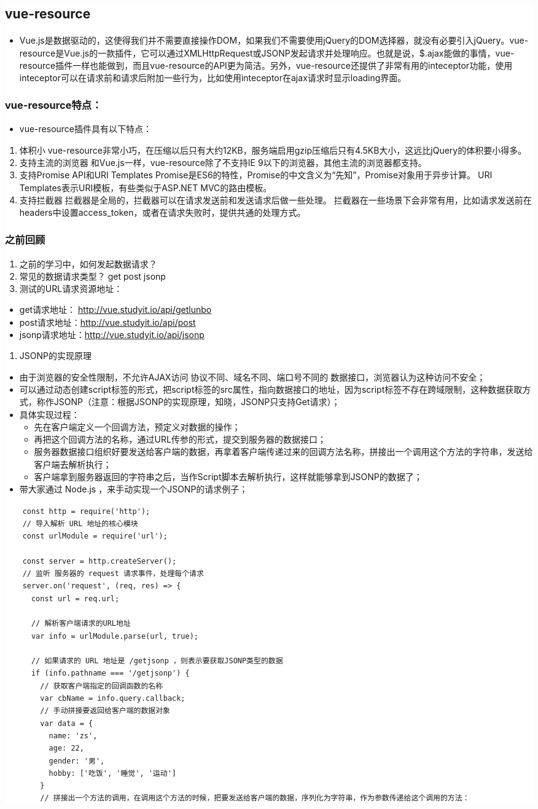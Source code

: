 ## vue-resource

- Vue.js是数据驱动的，这使得我们并不需要直接操作DOM，如果我们不需要使用jQuery的DOM选择器，就没有必要引入jQuery。vue-resource是Vue.js的一款插件，它可以通过XMLHttpRequest或JSONP发起请求并处理响应。也就是说，$.ajax能做的事情，vue-resource插件一样也能做到，而且vue-resource的API更为简洁。另外，vue-resource还提供了非常有用的inteceptor功能，使用inteceptor可以在请求前和请求后附加一些行为，比如使用inteceptor在ajax请求时显示loading界面。
### vue-resource特点：
- vue-resource插件具有以下特点：

1. 体积小
   vue-resource非常小巧，在压缩以后只有大约12KB，服务端启用gzip压缩后只有4.5KB大小，这远比jQuery的体积要小得多。
2. 支持主流的浏览器
   和Vue.js一样，vue-resource除了不支持IE 9以下的浏览器，其他主流的浏览器都支持。
3. 支持Promise API和URI Templates
   Promise是ES6的特性，Promise的中文含义为“先知”，Promise对象用于异步计算。
   URI Templates表示URI模板，有些类似于ASP.NET MVC的路由模板。
4. 支持拦截器
   拦截器是全局的，拦截器可以在请求发送前和发送请求后做一些处理。
   拦截器在一些场景下会非常有用，比如请求发送前在headers中设置access_token，或者在请求失败时，提供共通的处理方式。
### 之前回顾
1. 之前的学习中，如何发起数据请求？
2. 常见的数据请求类型？  get  post jsonp
3. 测试的URL请求资源地址：

- get请求地址： http://vue.studyit.io/api/getlunbo
- post请求地址：http://vue.studyit.io/api/post
- jsonp请求地址：http://vue.studyit.io/api/jsonp

1. JSONP的实现原理

- 由于浏览器的安全性限制，不允许AJAX访问 协议不同、域名不同、端口号不同的 数据接口，浏览器认为这种访问不安全；
- 可以通过动态创建script标签的形式，把script标签的src属性，指向数据接口的地址，因为script标签不存在跨域限制，这种数据获取方式，称作JSONP（注意：根据JSONP的实现原理，知晓，JSONP只支持Get请求）；
- 具体实现过程：
  - 先在客户端定义一个回调方法，预定义对数据的操作；
  - 再把这个回调方法的名称，通过URL传参的形式，提交到服务器的数据接口；
  - 服务器数据接口组织好要发送给客户端的数据，再拿着客户端传递过来的回调方法名称，拼接出一个调用这个方法的字符串，发送给客户端去解析执行；
  - 客户端拿到服务器返回的字符串之后，当作Script脚本去解析执行，这样就能够拿到JSONP的数据了；
- 带大家通过 Node.js ，来手动实现一个JSONP的请求例子；

```
    const http = require('http');
    // 导入解析 URL 地址的核心模块
    const urlModule = require('url');

    const server = http.createServer();
    // 监听 服务器的 request 请求事件，处理每个请求
    server.on('request', (req, res) => {
      const url = req.url;

      // 解析客户端请求的URL地址
      var info = urlModule.parse(url, true);

      // 如果请求的 URL 地址是 /getjsonp ，则表示要获取JSONP类型的数据
      if (info.pathname === '/getjsonp') {
        // 获取客户端指定的回调函数的名称
        var cbName = info.query.callback;
        // 手动拼接要返回给客户端的数据对象
        var data = {
          name: 'zs',
          age: 22,
          gender: '男',
          hobby: ['吃饭', '睡觉', '运动']
        }
        // 拼接出一个方法的调用，在调用这个方法的时候，把要发送给客户端的数据，序列化为字符串，作为参数传递给这个调用的方法：
```